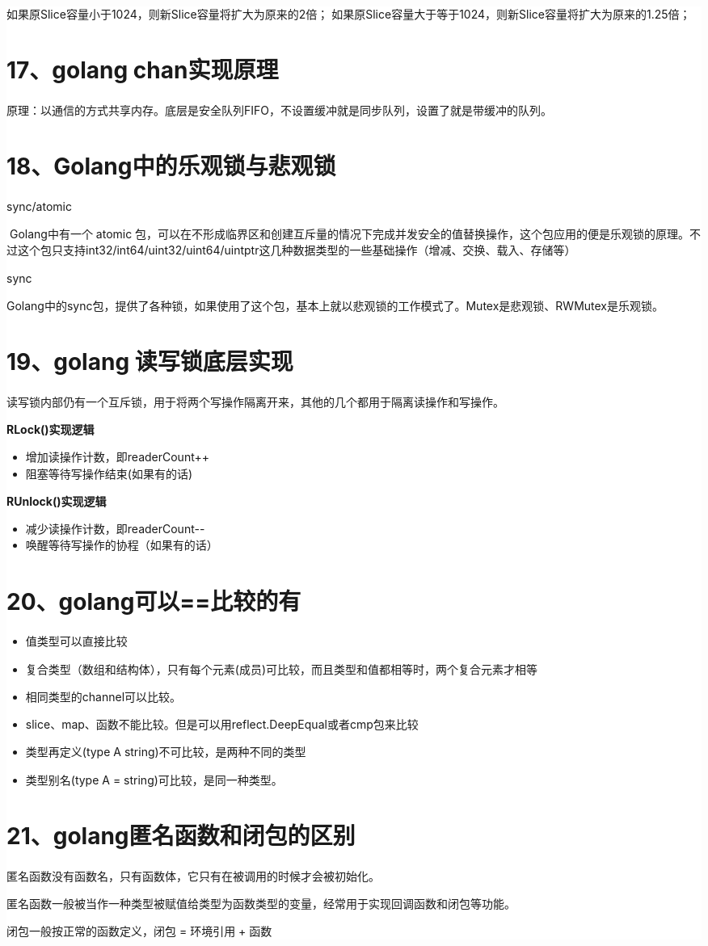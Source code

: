 如果原Slice容量小于1024，则新Slice容量将扩大为原来的2倍；
如果原Slice容量大于等于1024，则新Slice容量将扩大为原来的1.25倍；

# 17、golang chan实现原理

原理：以通信的方式共享内存。底层是安全队列FIFO，不设置缓冲就是同步队列，设置了就是带缓冲的队列。

# 18、Golang中的乐观锁与悲观锁

sync/atomic

​	Golang中有一个 atomic 包，可以在不形成临界区和创建互斥量的情况下完成并发安全的值替换操作，这个包应用的便是乐观锁的原理。不过这个包只支持int32/int64/uint32/uint64/uintptr这几种数据类型的一些基础操作（增减、交换、载入、存储等）

sync

​	Golang中的sync包，提供了各种锁，如果使用了这个包，基本上就以悲观锁的工作模式了。Mutex是悲观锁、RWMutex是乐观锁。

# 19、golang 读写锁底层实现

读写锁内部仍有一个互斥锁，用于将两个写操作隔离开来，其他的几个都用于隔离读操作和写操作。

**RLock()实现逻辑**

- 增加读操作计数，即readerCount++
- 阻塞等待写操作结束(如果有的话)

**RUnlock()实现逻辑**

- 减少读操作计数，即readerCount--
- 唤醒等待写操作的协程（如果有的话）

# 20、golang可以==比较的有

- 值类型可以直接比较

- 复合类型（数组和结构体），只有每个元素(成员)可比较，而且类型和值都相等时，两个复合元素才相等

- 相同类型的channel可以比较。

- slice、map、函数不能比较。但是可以用reflect.DeepEqual或者cmp包来比较

- 类型再定义(type A string)不可比较，是两种不同的类型

- 类型别名(type A = string)可比较，是同一种类型。

  

# 21、golang匿名函数和闭包的区别

匿名函数没有函数名，只有函数体，它只有在被调用的时候才会被初始化。

匿名函数一般被当作一种类型被赋值给类型为函数类型的变量，经常用于实现回调函数和闭包等功能。

闭包一般按正常的函数定义，闭包  = 环境引用 + 函数
